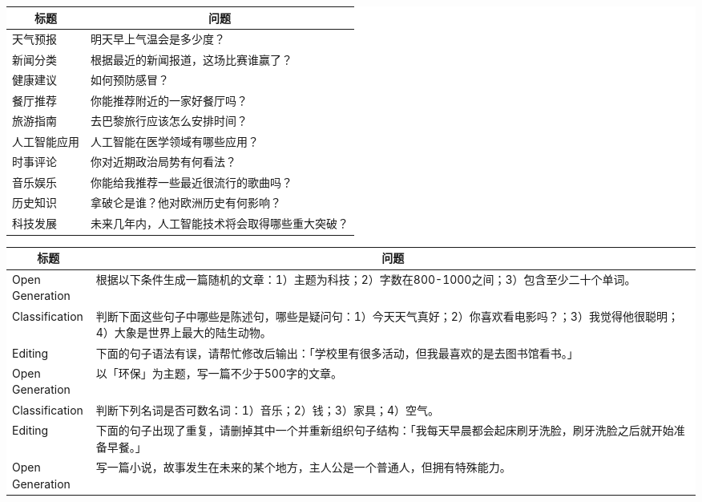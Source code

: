 |标题|问题|
|---|---|
|天气预报|明天早上气温会是多少度？|
|新闻分类|根据最近的新闻报道，这场比赛谁赢了？|
|健康建议|如何预防感冒？|
|餐厅推荐|你能推荐附近的一家好餐厅吗？|
|旅游指南|去巴黎旅行应该怎么安排时间？|
|人工智能应用|人工智能在医学领域有哪些应用？|
|时事评论|你对近期政治局势有何看法？|
|音乐娱乐|你能给我推荐一些最近很流行的歌曲吗？|
|历史知识|拿破仑是谁？他对欧洲历史有何影响？|
|科技发展|未来几年内，人工智能技术将会取得哪些重大突破？|

| 标题           | 问题                                                                                                                                                                                                                                                                                                                                                                                                                                                                                                                                                                                                                                                                   |
|----------------|------------------------------------------------------------------------------------------------------------------------------------------------------------------------------------------------------------------------------------------------------------------------------------------------------------------------------------------------------------------------------------------------------------------------------------------------------------------------------------------------------------------------------------------------------------------------------------------------------------|
| Open Generation | 根据以下条件生成一篇随机的文章：1）主题为科技；2）字数在800-1000之间；3）包含至少二十个单词。                                                                                                                                                                                                                                                                                                                                                                                                                                                                                                                |
| Classification | 判断下面这些句子中哪些是陈述句，哪些是疑问句：1）今天天气真好；2）你喜欢看电影吗？；3）我觉得他很聪明；4）大象是世界上最大的陆生动物。                                                                                                                                                                                                                                                                                                                                                                                                                                             |
| Editing        | 下面的句子语法有误，请帮忙修改后输出：「学校里有很多活动，但我最喜欢的是去图书馆看书。」                                                                                                                                                                                                                                                                                                                                                                                                                                                                                                                                                                                                                  |
| Open Generation | 以「环保」为主题，写一篇不少于500字的文章。                                                                                                                                                                                                                                                                                                                                                                                                                                                                                                                                                                                                                          |
| Classification | 判断下列名词是否可数名词：1）音乐；2）钱；3）家具；4）空气。                                                                                                                                                                                                                                                                                                                                                                                                                                                                                                                                                                                                            |
| Editing        | 下面的句子出现了重复，请删掉其中一个并重新组织句子结构：「我每天早晨都会起床刷牙洗脸，刷牙洗脸之后就开始准备早餐。」                                                                                                                                                                                                                                                                                                                                                                                                                                                                                                                                          |
| Open Generation | 写一篇小说，故事发生在未来的某个地方，主人公是一个普通人，但拥有特殊能力。                                                                                                                                                                                                                                                                                                                                                                                                                                                                                                                                                                                  |